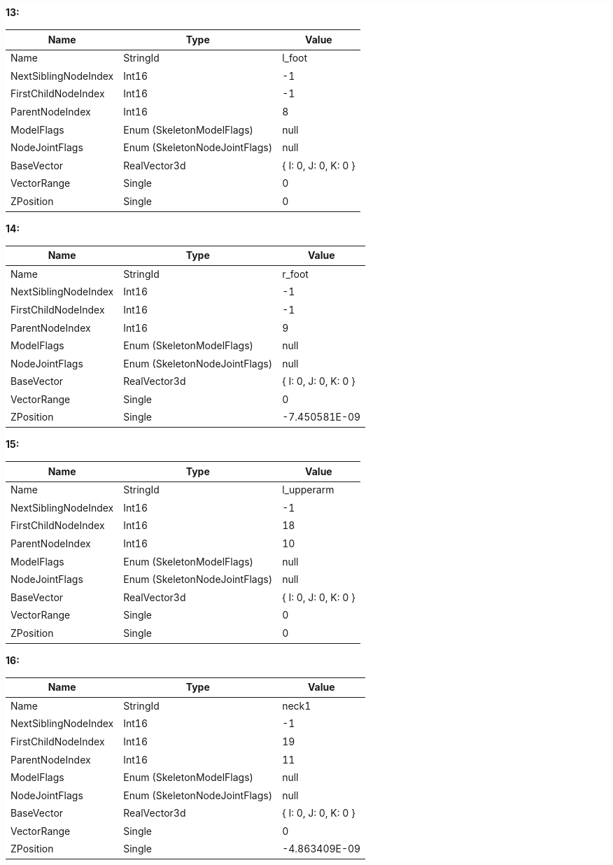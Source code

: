 
**13:**

Name	| Type	| Value
---	|---	|---	|
Name	|StringId	|l_foot
NextSiblingNodeIndex	|Int16	|-1
FirstChildNodeIndex	|Int16	|-1
ParentNodeIndex	|Int16	|8
ModelFlags	|Enum (SkeletonModelFlags)	|null
NodeJointFlags	|Enum (SkeletonNodeJointFlags)	|null
BaseVector	|RealVector3d	|{ I: 0, J: 0, K: 0 }
VectorRange	|Single	|0
ZPosition	|Single	|0


**14:**

Name	| Type	| Value
---	|---	|---	|
Name	|StringId	|r_foot
NextSiblingNodeIndex	|Int16	|-1
FirstChildNodeIndex	|Int16	|-1
ParentNodeIndex	|Int16	|9
ModelFlags	|Enum (SkeletonModelFlags)	|null
NodeJointFlags	|Enum (SkeletonNodeJointFlags)	|null
BaseVector	|RealVector3d	|{ I: 0, J: 0, K: 0 }
VectorRange	|Single	|0
ZPosition	|Single	|-7.450581E-09


**15:**

Name	| Type	| Value
---	|---	|---	|
Name	|StringId	|l_upperarm
NextSiblingNodeIndex	|Int16	|-1
FirstChildNodeIndex	|Int16	|18
ParentNodeIndex	|Int16	|10
ModelFlags	|Enum (SkeletonModelFlags)	|null
NodeJointFlags	|Enum (SkeletonNodeJointFlags)	|null
BaseVector	|RealVector3d	|{ I: 0, J: 0, K: 0 }
VectorRange	|Single	|0
ZPosition	|Single	|0


**16:**

Name	| Type	| Value
---	|---	|---	|
Name	|StringId	|neck1
NextSiblingNodeIndex	|Int16	|-1
FirstChildNodeIndex	|Int16	|19
ParentNodeIndex	|Int16	|11
ModelFlags	|Enum (SkeletonModelFlags)	|null
NodeJointFlags	|Enum (SkeletonNodeJointFlags)	|null
BaseVector	|RealVector3d	|{ I: 0, J: 0, K: 0 }
VectorRange	|Single	|0
ZPosition	|Single	|-4.863409E-09
